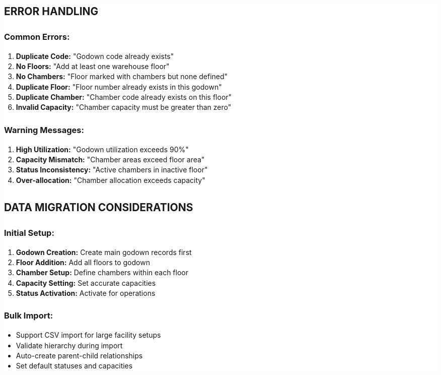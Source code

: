 ## **ERROR HANDLING**

### **Common Errors:**
1. **Duplicate Code:** "Godown code already exists"
2. **No Floors:** "Add at least one warehouse floor"
3. **No Chambers:** "Floor marked with chambers but none defined"
4. **Duplicate Floor:** "Floor number already exists in this godown"
5. **Duplicate Chamber:** "Chamber code already exists on this floor"
6. **Invalid Capacity:** "Chamber capacity must be greater than zero"

### **Warning Messages:**
1. **High Utilization:** "Godown utilization exceeds 90%"
2. **Capacity Mismatch:** "Chamber areas exceed floor area"
3. **Status Inconsistency:** "Active chambers in inactive floor"
4. **Over-allocation:** "Chamber allocation exceeds capacity"

## **DATA MIGRATION CONSIDERATIONS**

### **Initial Setup:**
1. **Godown Creation:** Create main godown records first
2. **Floor Addition:** Add all floors to godown
3. **Chamber Setup:** Define chambers within each floor
4. **Capacity Setting:** Set accurate capacities
5. **Status Activation:** Activate for operations

### **Bulk Import:**
- Support CSV import for large facility setups
- Validate hierarchy during import
- Auto-create parent-child relationships
- Set default statuses and capacities